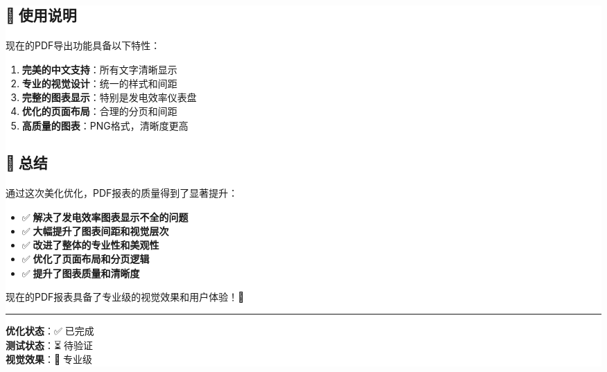 ## 📝 使用说明

现在的PDF导出功能具备以下特性：

1. **完美的中文支持**：所有文字清晰显示
2. **专业的视觉设计**：统一的样式和间距
3. **完整的图表显示**：特别是发电效率仪表盘
4. **优化的页面布局**：合理的分页和间距
5. **高质量的图表**：PNG格式，清晰度更高

## 🎉 总结

通过这次美化优化，PDF报表的质量得到了显著提升：

- ✅ **解决了发电效率图表显示不全的问题**
- ✅ **大幅提升了图表间距和视觉层次**
- ✅ **改进了整体的专业性和美观性**
- ✅ **优化了页面布局和分页逻辑**
- ✅ **提升了图表质量和清晰度**

现在的PDF报表具备了专业级的视觉效果和用户体验！🚀

---

**优化状态**：✅ 已完成  
**测试状态**：⏳ 待验证  
**视觉效果**：🎨 专业级
